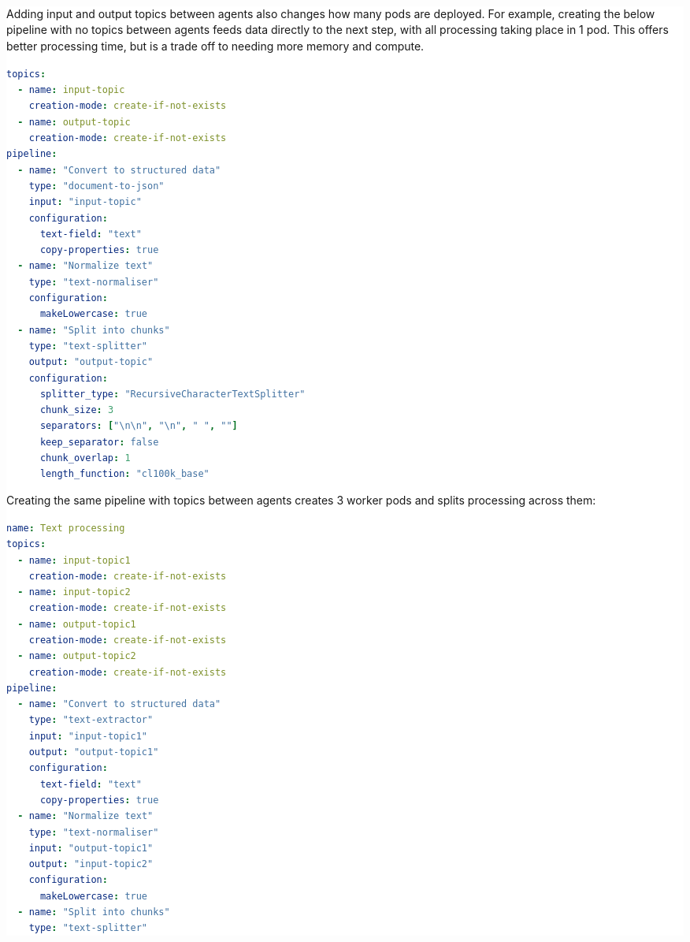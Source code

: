 

Adding input and output topics between agents also changes how many pods are deployed. For example, creating the below pipeline with no topics between agents feeds data directly to the next step, with all processing taking place in 1 pod. This offers better processing time, but is a trade off to needing more memory and compute.

```yaml
topics:
  - name: input-topic
    creation-mode: create-if-not-exists
  - name: output-topic
    creation-mode: create-if-not-exists
pipeline:
  - name: "Convert to structured data"
    type: "document-to-json"
    input: "input-topic"
    configuration:
      text-field: "text"
      copy-properties: true
  - name: "Normalize text"
    type: "text-normaliser"
    configuration:
      makeLowercase: true
  - name: "Split into chunks"
    type: "text-splitter"
    output: "output-topic"
    configuration:
      splitter_type: "RecursiveCharacterTextSplitter"
      chunk_size: 3
      separators: ["\n\n", "\n", " ", ""]
      keep_separator: false
      chunk_overlap: 1
      length_function: "cl100k_base"
```

Creating the same pipeline with topics between agents creates 3 worker pods and splits processing across them:

```yaml
name: Text processing
topics:
  - name: input-topic1
    creation-mode: create-if-not-exists
  - name: input-topic2
    creation-mode: create-if-not-exists
  - name: output-topic1
    creation-mode: create-if-not-exists
  - name: output-topic2
    creation-mode: create-if-not-exists
pipeline:
  - name: "Convert to structured data"
    type: "text-extractor"
    input: "input-topic1"
    output: "output-topic1"
    configuration:
      text-field: "text"
      copy-properties: true
  - name: "Normalize text"
    type: "text-normaliser"
    input: "output-topic1"
    output: "input-topic2"
    configuration:
      makeLowercase: true
  - name: "Split into chunks"
    type: "text-splitter"
```